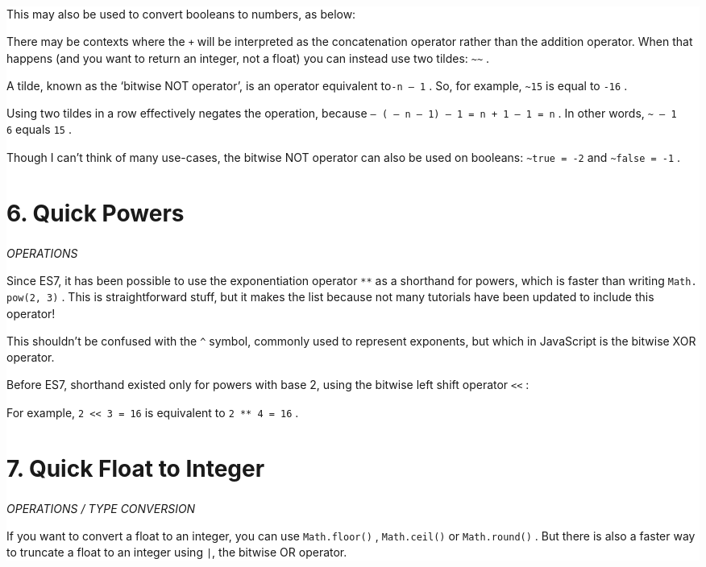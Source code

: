 This may also be used to convert booleans to numbers, as below:

```

```

There may be contexts where the `+` will be interpreted as the concatenation operator rather than the addition operator. When that happens (and you want to return an integer, not a float) you can instead use two tildes: `~~` .

A tilde, known as the ‘bitwise NOT operator’, is an operator equivalent to`-n — 1` . So, for example, `~15` is equal to `-16` .

Using two tildes in a row effectively negates the operation, because `— ( — n — 1) — 1 = n + 1 — 1 = n` . In other words, `~ — 16` equals `15` .

```

```

Though I can’t think of many use-cases, the bitwise NOT operator can also be used on booleans: `~true = -2` and `~false = -1` .

# 6. Quick Powers

_OPERATIONS_

Since ES7, it has been possible to use the exponentiation operator `**` as a shorthand for powers, which is faster than writing `Math.pow(2, 3)` . This is straightforward stuff, but it makes the list because not many tutorials have been updated to include this operator!

```

```

This shouldn’t be confused with the `^` symbol, commonly used to represent exponents, but which in JavaScript is the bitwise XOR operator.

Before ES7, shorthand existed only for powers with base 2, using the bitwise left shift operator `<<` :

```

```

For example, `2 << 3 = 16` is equivalent to `2 ** 4 = 16` .

# 7. Quick Float to Integer

_OPERATIONS / TYPE CONVERSION_

If you want to convert a float to an integer, you can use `Math.floor()` , `Math.ceil()` or `Math.round()` . But there is also a faster way to truncate a float to an integer using `|`, the bitwise OR operator.

```

```
